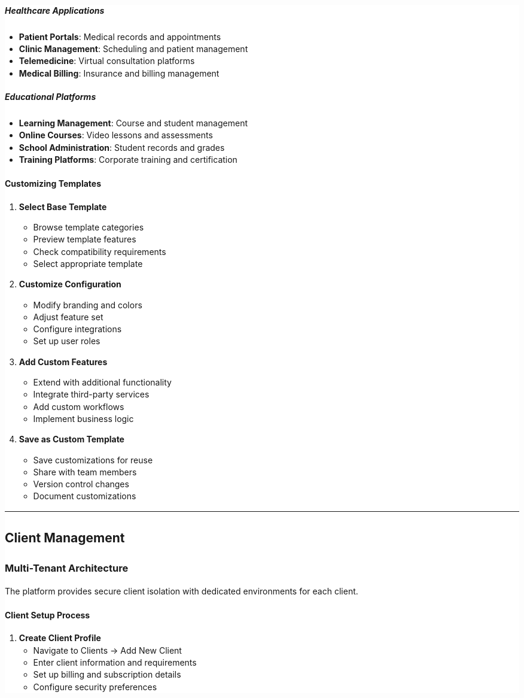##### Healthcare Applications
- **Patient Portals**: Medical records and appointments
- **Clinic Management**: Scheduling and patient management
- **Telemedicine**: Virtual consultation platforms
- **Medical Billing**: Insurance and billing management

##### Educational Platforms
- **Learning Management**: Course and student management
- **Online Courses**: Video lessons and assessments
- **School Administration**: Student records and grades
- **Training Platforms**: Corporate training and certification

#### Customizing Templates

1. **Select Base Template**
   - Browse template categories
   - Preview template features
   - Check compatibility requirements
   - Select appropriate template

2. **Customize Configuration**
   - Modify branding and colors
   - Adjust feature set
   - Configure integrations
   - Set up user roles

3. **Add Custom Features**
   - Extend with additional functionality
   - Integrate third-party services
   - Add custom workflows
   - Implement business logic

4. **Save as Custom Template**
   - Save customizations for reuse
   - Share with team members
   - Version control changes
   - Document customizations

---

## Client Management

### Multi-Tenant Architecture

The platform provides secure client isolation with dedicated environments for each client.

#### Client Setup Process

1. **Create Client Profile**
   - Navigate to Clients → Add New Client
   - Enter client information and requirements
   - Set up billing and subscription details
   - Configure security preferences
